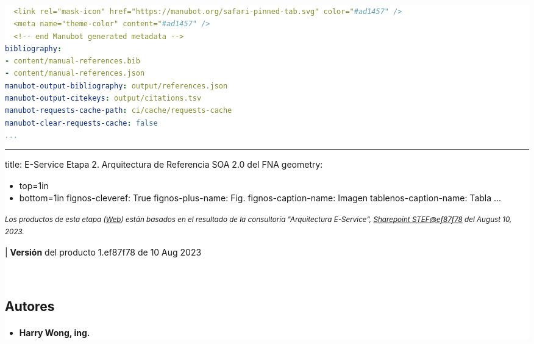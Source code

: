 ```yaml
  <link rel="mask-icon" href="https://manubot.org/safari-pinned-tab.svg" color="#ad1457" />
  <meta name="theme-color" content="#ad1457" />
  <!-- end Manubot generated metadata -->
bibliography:
- content/manual-references.bib
- content/manual-references.json
manubot-output-bibliography: output/references.json
manubot-output-citekeys: output/citations.tsv
manubot-requests-cache-path: ci/cache/requests-cache
manubot-clear-requests-cache: false
...
```


---
title: E-Service Etapa 2. Arquitectura de Referencia SOA 2.0 del FNA
geometry:
  - top=1in
  - bottom=1in
fignos-cleveref: True
fignos-plus-name: Fig.
fignos-caption-name: Imagen
tablenos-caption-name: Tabla
...


<small><em>Los productos de esta etapa ([Web](https://hwong23.github.io/fna-dd-f2-pry2-e2/v/ef87f78ce0e70a616623db963e08d1352460a49d/))
están basados en el resultado de la consultoría "Arquitectura E-Service",
[Sharepoint STEF@ef87f78](https://stefaninilatam.sharepoint.com/:f:/r/sites/PROYECTOARQUITECTURAE-SERVICEFNA/Documentos%20compartidos/General/Repositorio%20SOA/Procesos%20Fase%20II/181-2020.%20E-SERV.%20Fase%202-ETAPA%200.%20docx?csf=1&web=1&e=BiNcBP)
del August 10, 2023.
</em></small>

|    **Versión** del producto 1.ef87f78 de 10 Aug 2023




<br>

## Autores



+ **Harry Wong, ing.**
  <br>